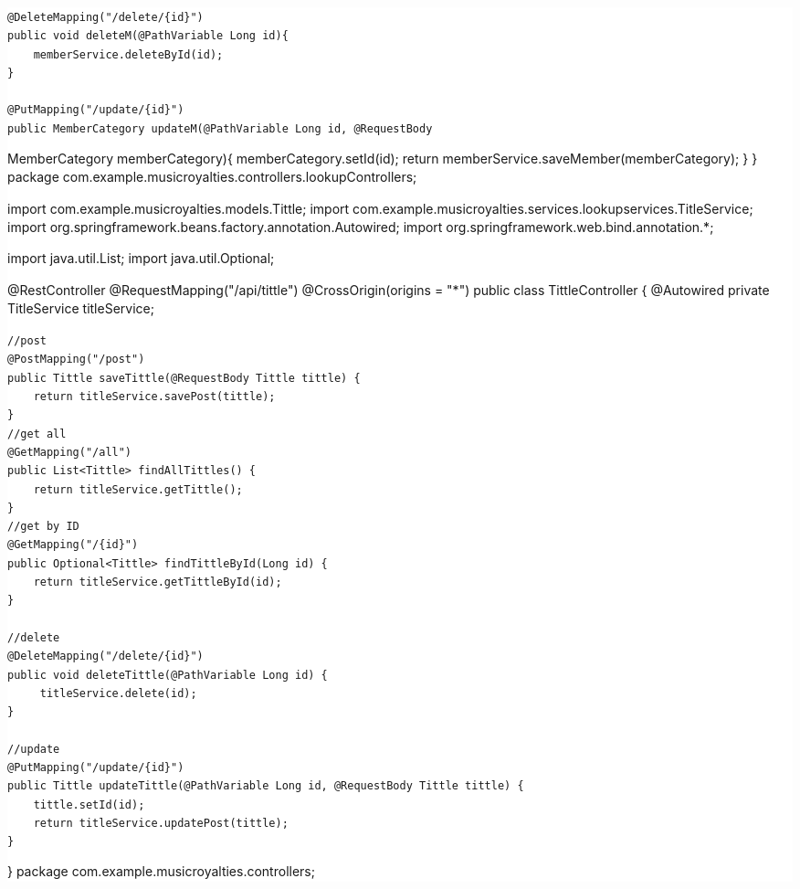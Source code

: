     @DeleteMapping("/delete/{id}") 
    public void deleteM(@PathVariable Long id){ 
        memberService.deleteById(id); 
    } 
 
    @PutMapping("/update/{id}") 
    public MemberCategory updateM(@PathVariable Long id, @RequestBody 
MemberCategory memberCategory){ 
        memberCategory.setId(id); 
        return memberService.saveMember(memberCategory); 
    } 
} 
package com.example.musicroyalties.controllers.lookupControllers; 
 
import com.example.musicroyalties.models.Tittle; 
import com.example.musicroyalties.services.lookupservices.TitleService; 
import org.springframework.beans.factory.annotation.Autowired; 
import org.springframework.web.bind.annotation.*; 
 
import java.util.List; 
import java.util.Optional; 
 
@RestController 
@RequestMapping("/api/tittle") 
@CrossOrigin(origins = "*") 
public class TittleController { 
    @Autowired 
    private TitleService titleService; 
 
    //post 
    @PostMapping("/post") 
    public Tittle saveTittle(@RequestBody Tittle tittle) { 
        return titleService.savePost(tittle); 
    } 
    //get all 
    @GetMapping("/all") 
    public List<Tittle> findAllTittles() { 
        return titleService.getTittle(); 
    } 
    //get by ID 
    @GetMapping("/{id}") 
    public Optional<Tittle> findTittleById(Long id) { 
        return titleService.getTittleById(id); 
    } 
 
    //delete 
    @DeleteMapping("/delete/{id}") 
    public void deleteTittle(@PathVariable Long id) { 
         titleService.delete(id); 
    } 
 
    //update 
    @PutMapping("/update/{id}") 
    public Tittle updateTittle(@PathVariable Long id, @RequestBody Tittle tittle) { 
        tittle.setId(id); 
        return titleService.updatePost(tittle); 
    } 
} 
package com.example.musicroyalties.controllers; 
 